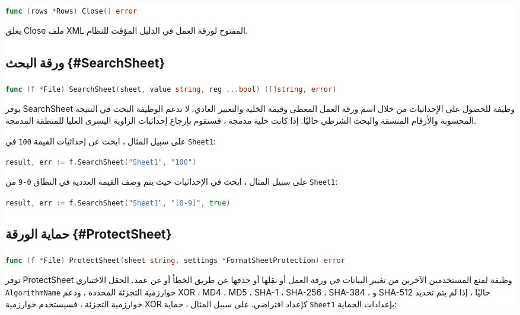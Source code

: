 ```go
func (rows *Rows) Close() error
```

يغلق Close ملف XML المفتوح لورقة العمل في الدليل المؤقت للنظام.

## ورقة البحث {#SearchSheet}

```go
func (f *File) SearchSheet(sheet, value string, reg ...bool) ([]string, error)
```

يوفر SearchSheet وظيفة للحصول على الإحداثيات من خلال اسم ورقة العمل المعطى وقيمة الخلية والتعبير العادي. لا تدعم الوظيفة البحث في النتيجة المحسوبة والأرقام المنسقة والبحث الشرطي حاليًا. إذا كانت خلية مدمجة ، فستقوم بإرجاع إحداثيات الزاوية اليسرى العليا للمنطقة المدمجة.

على سبيل المثال ، ابحث عن إحداثيات القيمة `100` في `Sheet1`:

```go
result, err := f.SearchSheet("Sheet1", "100")
```

على سبيل المثال ، ابحث في الإحداثيات حيث يتم وصف القيمة العددية في النطاق `0-9` من `Sheet1`:

```go
result, err := f.SearchSheet("Sheet1", "[0-9]", true)
```

## حماية الورقة {#ProtectSheet}

```go
func (f *File) ProtectSheet(sheet string, settings *FormatSheetProtection) error
```

توفر ProtectSheet وظيفة لمنع المستخدمين الآخرين من تغيير البيانات في ورقة العمل أو نقلها أو حذفها عن طريق الخطأ أو عن عمد. الحقل الاختياري `AlgorithmName` خوارزمية التجزئة المحددة ، ودعم XOR ، MD4 ، MD5 ، SHA-1 ، SHA-256 ، SHA-384 ، و SHA-512 حاليًا ، إذا لم يتم تحديد خوارزمية التجزئة ، فسيستخدم خوارزمية XOR كإعداد افتراضي. على سبيل المثال ، حماية `Sheet1` بإعدادات الحماية:
